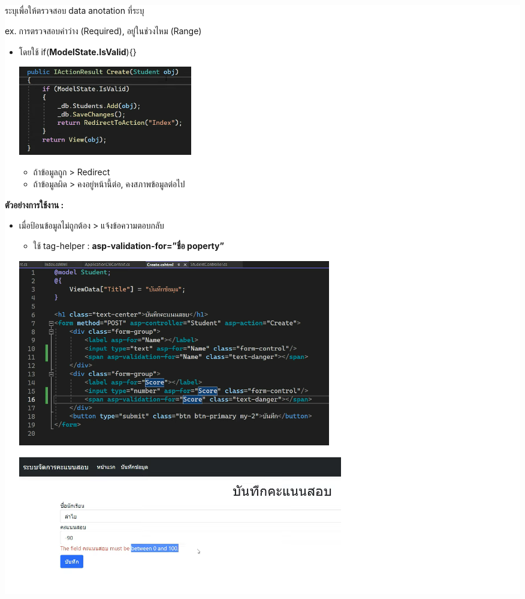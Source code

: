 ระบุเพื่อให้ตรวจสอบ data anotation ที่ระบุ

ex. การตรวจสอบค่าว่าง (Required), อยู่ในช่วงไหม (Range)

- โดยใช้ if(**ModelState.IsValid**){}
    
    ![Untitled](ASP%20NET%20Core%20MVC%20(%20NET7)%200ed4345ed0fd487c9c4523e69c2bc1f9/Untitled%2064.png)
    
    - ถ้าข้อมูลถูก > Redirect
    - ถ้าข้อมูลผิด > คงอยู่หน้านี้ต่อ, คงสภาพข้อมูลต่อไป

**ตัวอย่างการใช้งาน :**

- เมื่อป้อนข้อมูลไม่ถูกต้อง > แจ้งข้อความตอบกลับ
    - ใช้ tag-helper : **asp-validation-for=”ชื่อ poperty”**
    
    ![Untitled](ASP%20NET%20Core%20MVC%20(%20NET7)%200ed4345ed0fd487c9c4523e69c2bc1f9/Untitled%2065.png)
    
    ![Untitled](ASP%20NET%20Core%20MVC%20(%20NET7)%200ed4345ed0fd487c9c4523e69c2bc1f9/Untitled%2066.png)
    